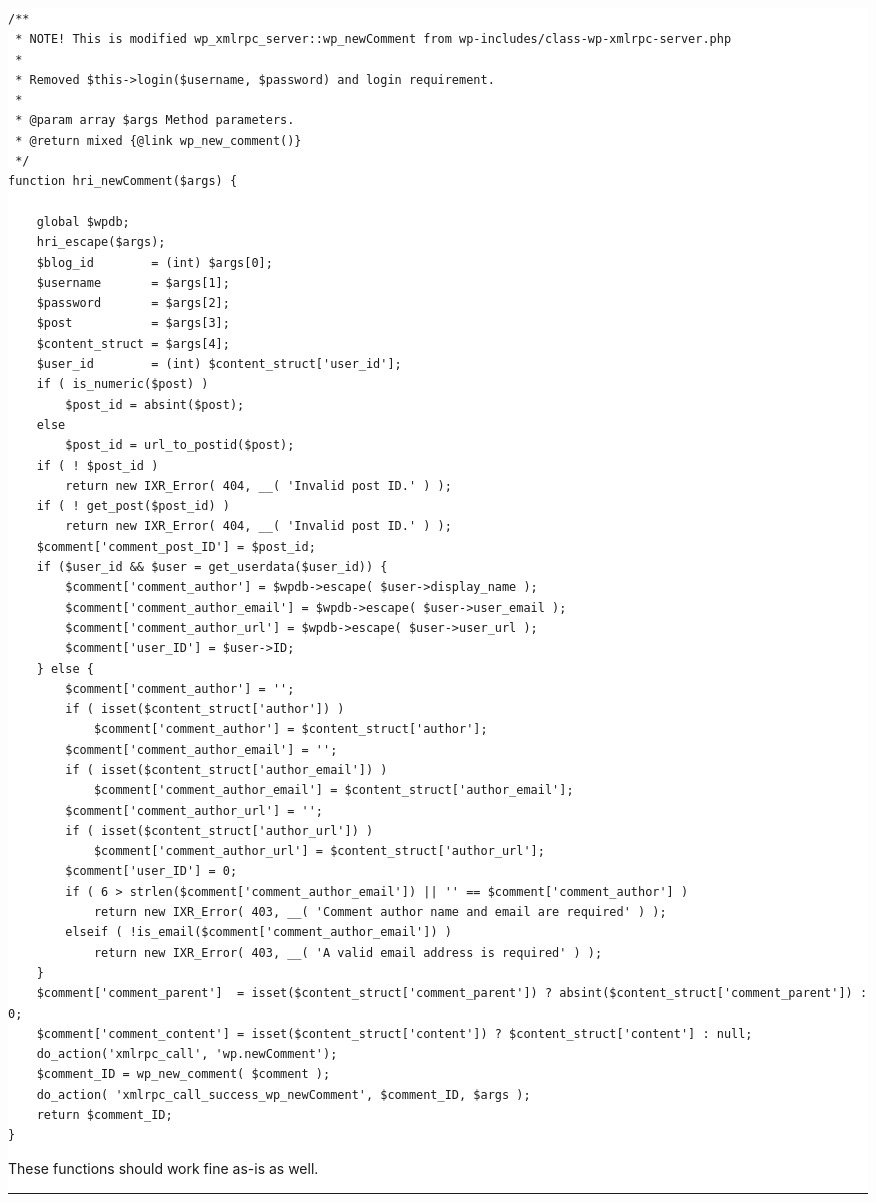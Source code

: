     /**
     * NOTE! This is modified wp_xmlrpc_server::wp_newComment from wp-includes/class-wp-xmlrpc-server.php
     *
     * Removed $this->login($username, $password) and login requirement.
     *
     * @param array $args Method parameters.
     * @return mixed {@link wp_new_comment()}
     */
    function hri_newComment($args) {
        
        global $wpdb;
        hri_escape($args);
        $blog_id        = (int) $args[0];
        $username       = $args[1];
        $password       = $args[2];
        $post           = $args[3];
        $content_struct = $args[4];
        $user_id        = (int) $content_struct['user_id'];
        if ( is_numeric($post) )
            $post_id = absint($post);
        else
            $post_id = url_to_postid($post);
        if ( ! $post_id )
            return new IXR_Error( 404, __( 'Invalid post ID.' ) );
        if ( ! get_post($post_id) )
            return new IXR_Error( 404, __( 'Invalid post ID.' ) );
        $comment['comment_post_ID'] = $post_id;
        if ($user_id && $user = get_userdata($user_id)) {
            $comment['comment_author'] = $wpdb->escape( $user->display_name );
            $comment['comment_author_email'] = $wpdb->escape( $user->user_email );
            $comment['comment_author_url'] = $wpdb->escape( $user->user_url );
            $comment['user_ID'] = $user->ID;
        } else {
            $comment['comment_author'] = '';
            if ( isset($content_struct['author']) )
                $comment['comment_author'] = $content_struct['author'];
            $comment['comment_author_email'] = '';
            if ( isset($content_struct['author_email']) )
                $comment['comment_author_email'] = $content_struct['author_email'];
            $comment['comment_author_url'] = '';
            if ( isset($content_struct['author_url']) )
                $comment['comment_author_url'] = $content_struct['author_url'];
            $comment['user_ID'] = 0;
            if ( 6 > strlen($comment['comment_author_email']) || '' == $comment['comment_author'] )
                return new IXR_Error( 403, __( 'Comment author name and email are required' ) );
            elseif ( !is_email($comment['comment_author_email']) )
                return new IXR_Error( 403, __( 'A valid email address is required' ) );
        }
        $comment['comment_parent']  = isset($content_struct['comment_parent']) ? absint($content_struct['comment_parent']) : 0;
        $comment['comment_content'] = isset($content_struct['content']) ? $content_struct['content'] : null;
        do_action('xmlrpc_call', 'wp.newComment');
        $comment_ID = wp_new_comment( $comment );
        do_action( 'xmlrpc_call_success_wp_newComment', $comment_ID, $args );
        return $comment_ID;
    }

These functions should work fine as-is as well.

------------------------------------------------------------------------

